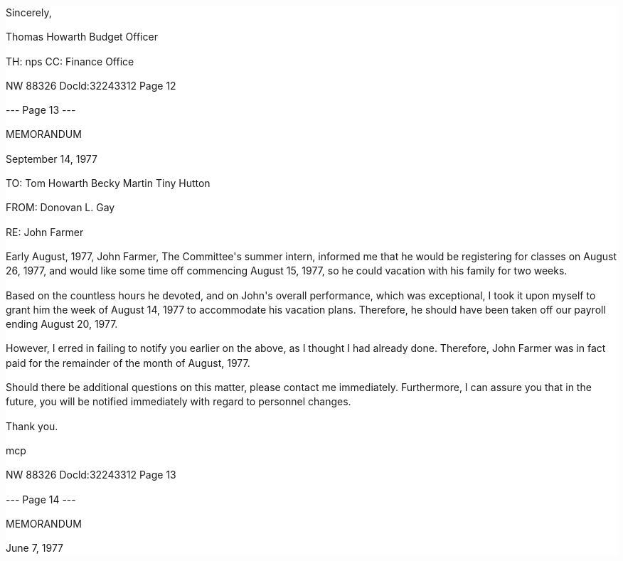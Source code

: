 Sincerely,

Thomas Howarth
Budget Officer

TH: nps
CC: Finance Office

NW 88326
Docld:32243312 Page 12

--- Page 13 ---

MEMORANDUM

September 14, 1977

TO: Tom Howarth
Becky Martin
Tiny Hutton

FROM: Donovan L. Gay

RE: John Farmer

Early August, 1977, John Farmer, The Committee's
summer intern, informed me that he would be registering
for classes on August 26, 1977, and would like some time
off commencing August 15, 1977, so he could vacation with
his family for two weeks.

Based on the countless hours he devoted, and on
John's overall performance, which was exceptional, I took
it upon myself to grant him the week of August 14, 1977
to accommodate his vacation plans. Therefore, he should
have been taken off our payroll ending August 20, 1977.

However, I erred in failing to notify you earlier
on the above, as I thought I had already done. Therefore,
John Farmer was in fact paid for the remainder of the month
of August, 1977.

Should there be additional questions on this matter,
please contact me immediately. Furthermore, I can assure
you that in the future, you will be notified immediately
with regard to personnel changes.

Thank you.

mcp

NW 88326
Docld:32243312 Page 13

--- Page 14 ---

MEMORANDUM

June 7, 1977
